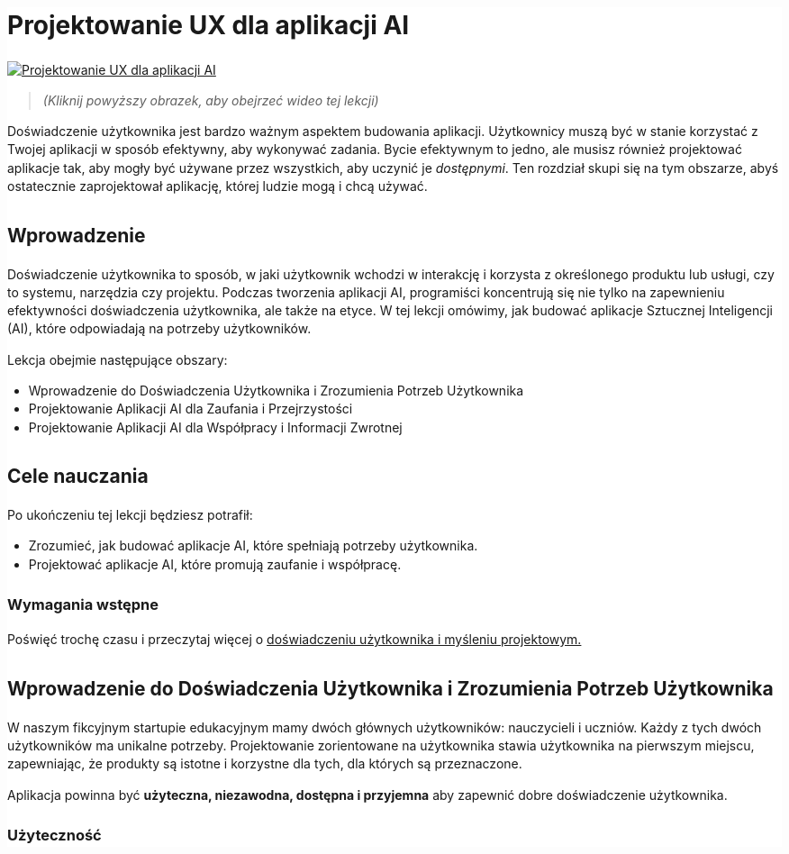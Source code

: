 # Projektowanie UX dla aplikacji AI

[![Projektowanie UX dla aplikacji AI](../../images/12-lesson-banner.png?WT.mc_id=academic-105485-koreyst)](https://aka.ms/gen-ai-lesson12-gh?WT.mc_id=academic-105485-koreyst)

> _(Kliknij powyższy obrazek, aby obejrzeć wideo tej lekcji)_

Doświadczenie użytkownika jest bardzo ważnym aspektem budowania aplikacji. Użytkownicy muszą być w stanie korzystać z Twojej aplikacji w sposób efektywny, aby wykonywać zadania. Bycie efektywnym to jedno, ale musisz również projektować aplikacje tak, aby mogły być używane przez wszystkich, aby uczynić je _dostępnymi_. Ten rozdział skupi się na tym obszarze, abyś ostatecznie zaprojektował aplikację, której ludzie mogą i chcą używać.

## Wprowadzenie

Doświadczenie użytkownika to sposób, w jaki użytkownik wchodzi w interakcję i korzysta z określonego produktu lub usługi, czy to systemu, narzędzia czy projektu. Podczas tworzenia aplikacji AI, programiści koncentrują się nie tylko na zapewnieniu efektywności doświadczenia użytkownika, ale także na etyce. W tej lekcji omówimy, jak budować aplikacje Sztucznej Inteligencji (AI), które odpowiadają na potrzeby użytkowników.

Lekcja obejmie następujące obszary:

- Wprowadzenie do Doświadczenia Użytkownika i Zrozumienia Potrzeb Użytkownika
- Projektowanie Aplikacji AI dla Zaufania i Przejrzystości
- Projektowanie Aplikacji AI dla Współpracy i Informacji Zwrotnej

## Cele nauczania

Po ukończeniu tej lekcji będziesz potrafił:

- Zrozumieć, jak budować aplikacje AI, które spełniają potrzeby użytkownika.
- Projektować aplikacje AI, które promują zaufanie i współpracę.

### Wymagania wstępne

Poświęć trochę czasu i przeczytaj więcej o [doświadczeniu użytkownika i myśleniu projektowym.](https://learn.microsoft.com/training/modules/ux-design?WT.mc_id=academic-105485-koreyst)

## Wprowadzenie do Doświadczenia Użytkownika i Zrozumienia Potrzeb Użytkownika

W naszym fikcyjnym startupie edukacyjnym mamy dwóch głównych użytkowników: nauczycieli i uczniów. Każdy z tych dwóch użytkowników ma unikalne potrzeby. Projektowanie zorientowane na użytkownika stawia użytkownika na pierwszym miejscu, zapewniając, że produkty są istotne i korzystne dla tych, dla których są przeznaczone.

Aplikacja powinna być **użyteczna, niezawodna, dostępna i przyjemna** aby zapewnić dobre doświadczenie użytkownika.

### Użyteczność
